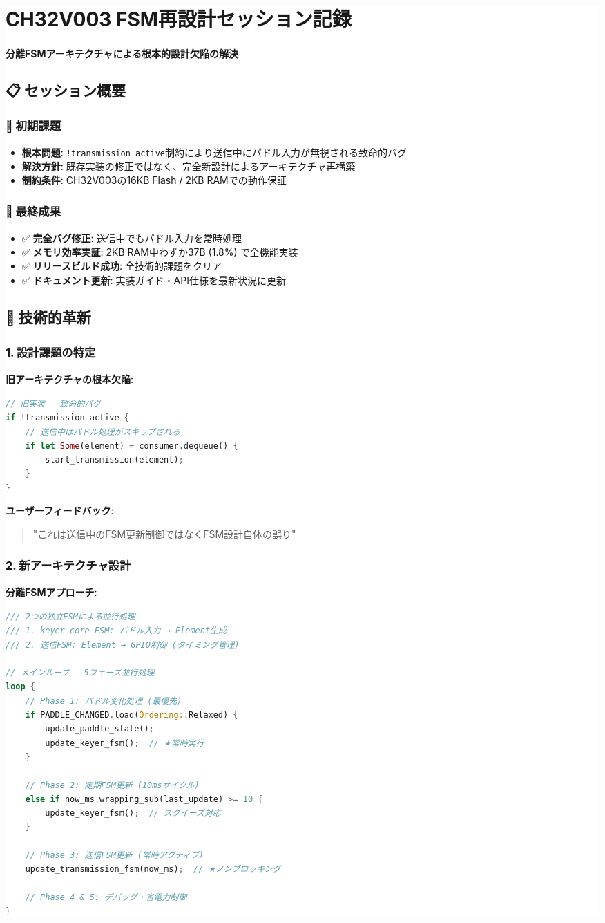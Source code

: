 # CH32V003 FSM再設計セッション記録

**分離FSMアーキテクチャによる根本的設計欠陥の解決**

## 📋 セッション概要

### 🎯 初期課題
- **根本問題**: `!transmission_active`制約により送信中にパドル入力が無視される致命的バグ
- **解決方針**: 既存実装の修正ではなく、完全新設計によるアーキテクチャ再構築
- **制約条件**: CH32V003の16KB Flash / 2KB RAMでの動作保証

### 🚀 最終成果
- ✅ **完全バグ修正**: 送信中でもパドル入力を常時処理
- ✅ **メモリ効率実証**: 2KB RAM中わずか37B (1.8%) で全機能実装
- ✅ **リリースビルド成功**: 全技術的課題をクリア
- ✅ **ドキュメント更新**: 実装ガイド・API仕様を最新状況に更新

## 🔧 技術的革新

### 1. 設計課題の特定 

**旧アーキテクチャの根本欠陥**:
```rust
// 旧実装 - 致命的バグ
if !transmission_active {
    // 送信中はパドル処理がスキップされる
    if let Some(element) = consumer.dequeue() {
        start_transmission(element);
    }
}
```

**ユーザーフィードバック**:
> "これは送信中のFSM更新制御ではなくFSM設計自体の誤り"

### 2. 新アーキテクチャ設計

**分離FSMアプローチ**:
```rust
/// 2つの独立FSMによる並行処理
/// 1. keyer-core FSM: パドル入力 → Element生成
/// 2. 送信FSM: Element → GPIO制御 (タイミング管理)

// メインループ - 5フェーズ並行処理
loop {
    // Phase 1: パドル変化処理 (最優先)
    if PADDLE_CHANGED.load(Ordering::Relaxed) {
        update_paddle_state();
        update_keyer_fsm();  // ★常時実行
    }
    
    // Phase 2: 定期FSM更新 (10msサイクル)
    else if now_ms.wrapping_sub(last_update) >= 10 {
        update_keyer_fsm();  // スクイーズ対応
    }
    
    // Phase 3: 送信FSM更新 (常時アクティブ)
    update_transmission_fsm(now_ms);  // ★ノンブロッキング
    
    // Phase 4 & 5: デバッグ・省電力制御
}
```
